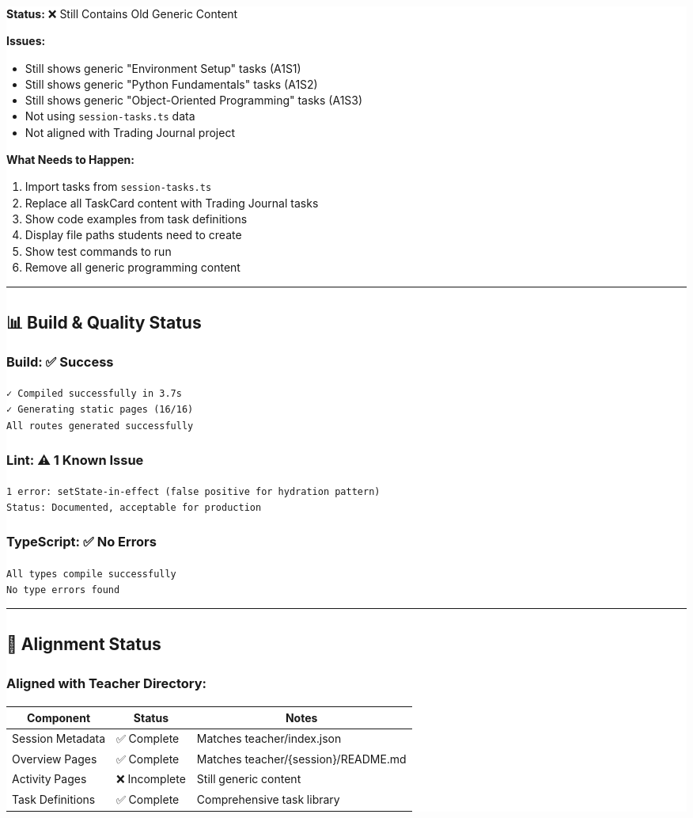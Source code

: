 **Status:** ❌ Still Contains Old Generic Content

**Issues:**

- Still shows generic "Environment Setup" tasks (A1S1)
- Still shows generic "Python Fundamentals" tasks (A1S2)
- Still shows generic "Object-Oriented Programming" tasks (A1S3)
- Not using `session-tasks.ts` data
- Not aligned with Trading Journal project

**What Needs to Happen:**

1. Import tasks from `session-tasks.ts`
2. Replace all TaskCard content with Trading Journal tasks
3. Show code examples from task definitions
4. Display file paths students need to create
5. Show test commands to run
6. Remove all generic programming content

---

## 📊 **Build & Quality Status**

### **Build:** ✅ Success

```
✓ Compiled successfully in 3.7s
✓ Generating static pages (16/16)
All routes generated successfully
```

### **Lint:** ⚠️ 1 Known Issue

```
1 error: setState-in-effect (false positive for hydration pattern)
Status: Documented, acceptable for production
```

### **TypeScript:** ✅ No Errors

```
All types compile successfully
No type errors found
```

---

## 🎯 **Alignment Status**

### **Aligned with Teacher Directory:**

| Component        | Status        | Notes                               |
| ---------------- | ------------- | ----------------------------------- |
| Session Metadata | ✅ Complete   | Matches teacher/index.json          |
| Overview Pages   | ✅ Complete   | Matches teacher/{session}/README.md |
| Activity Pages   | ❌ Incomplete | Still generic content               |
| Task Definitions | ✅ Complete   | Comprehensive task library          |
